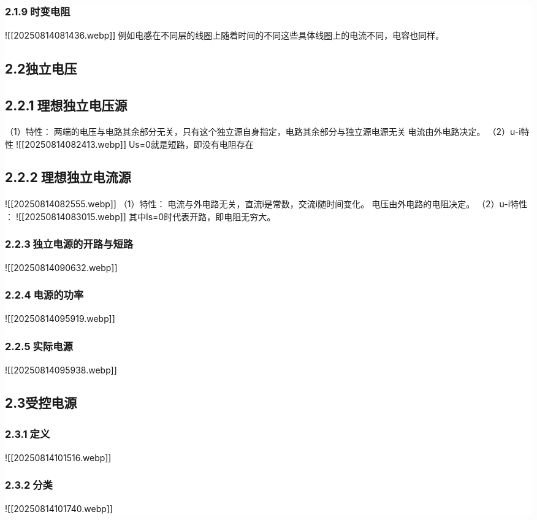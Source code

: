 ### 2.1.9 时变电阻
![[20250814081436.webp]]
例如电感在不同层的线圈上随着时间的不同这些具体线圈上的电流不同，电容也同样。

## 2.2独立电压

## 2.2.1 理想独立电压源

（1）特性：
	两端的电压与电路其余部分无关，只有这个独立源自身指定，电路其余部分与独立源电源无关
	电流由外电路决定。
（2）u-i特性
	![[20250814082413.webp]]
	Us=0就是短路，即没有电阻存在

## 2.2.2 理想独立电流源			
![[20250814082555.webp]]
（1）特性： 
	电流与外电路无关，直流i是常数，交流i随时间变化。
	电压由外电路的电阻决定。
（2）u-i特性 ：
![[20250814083015.webp]]
其中Is=0时代表开路，即电阻无穷大。

### 2.2.3 独立电源的开路与短路
![[20250814090632.webp]]

### 2.2.4 电源的功率
![[20250814095919.webp]]

### 2.2.5 实际电源
![[20250814095938.webp]]


## 2.3受控电源

### 2.3.1 定义
![[20250814101516.webp]]

### 2.3.2 分类
![[20250814101740.webp]]
